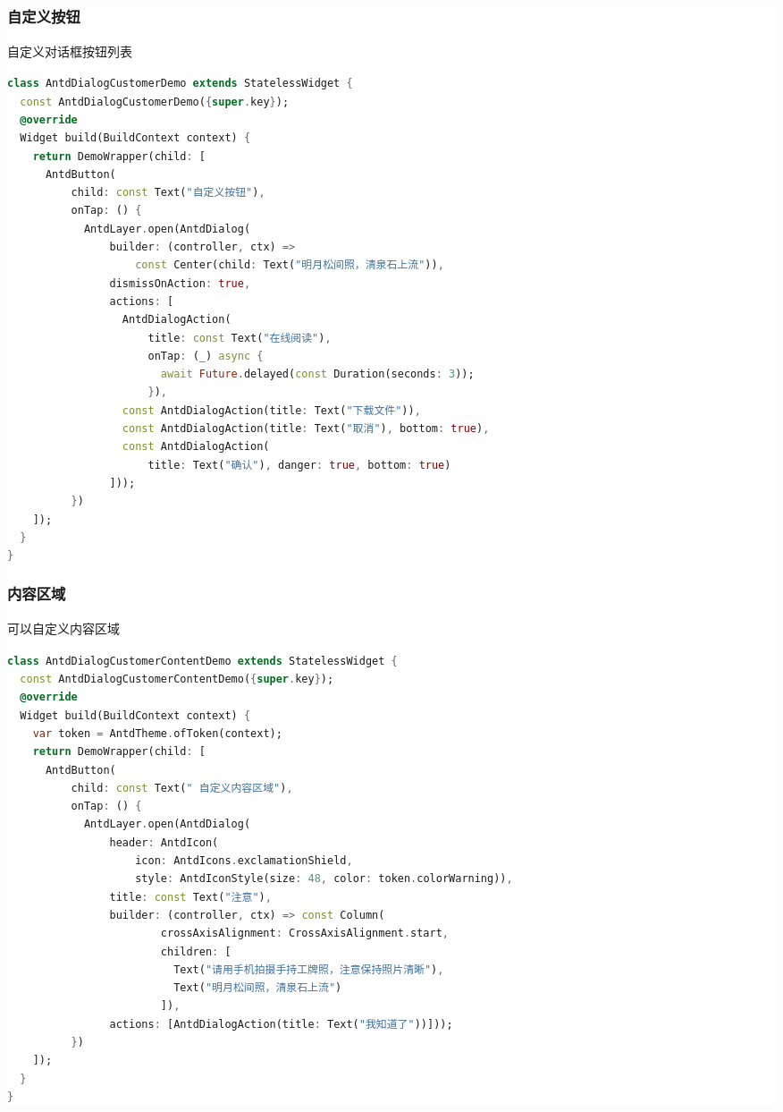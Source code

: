 ### 自定义按钮

自定义对话框按钮列表

```dart
class AntdDialogCustomerDemo extends StatelessWidget {
  const AntdDialogCustomerDemo({super.key});
  @override
  Widget build(BuildContext context) {
    return DemoWrapper(child: [
      AntdButton(
          child: const Text("自定义按钮"),
          onTap: () {
            AntdLayer.open(AntdDialog(
                builder: (controller, ctx) =>
                    const Center(child: Text("明月松间照，清泉石上流")),
                dismissOnAction: true,
                actions: [
                  AntdDialogAction(
                      title: const Text("在线阅读"),
                      onTap: (_) async {
                        await Future.delayed(const Duration(seconds: 3));
                      }),
                  const AntdDialogAction(title: Text("下载文件")),
                  const AntdDialogAction(title: Text("取消"), bottom: true),
                  const AntdDialogAction(
                      title: Text("确认"), danger: true, bottom: true)
                ]));
          })
    ]);
  }
}

```

### 内容区域

可以自定义内容区域

```dart
class AntdDialogCustomerContentDemo extends StatelessWidget {
  const AntdDialogCustomerContentDemo({super.key});
  @override
  Widget build(BuildContext context) {
    var token = AntdTheme.ofToken(context);
    return DemoWrapper(child: [
      AntdButton(
          child: const Text(" 自定义内容区域"),
          onTap: () {
            AntdLayer.open(AntdDialog(
                header: AntdIcon(
                    icon: AntdIcons.exclamationShield,
                    style: AntdIconStyle(size: 48, color: token.colorWarning)),
                title: const Text("注意"),
                builder: (controller, ctx) => const Column(
                        crossAxisAlignment: CrossAxisAlignment.start,
                        children: [
                          Text("请用手机拍摄手持工牌照，注意保持照片清晰"),
                          Text("明月松间照，清泉石上流")
                        ]),
                actions: [AntdDialogAction(title: Text("我知道了"))]));
          })
    ]);
  }
}
```